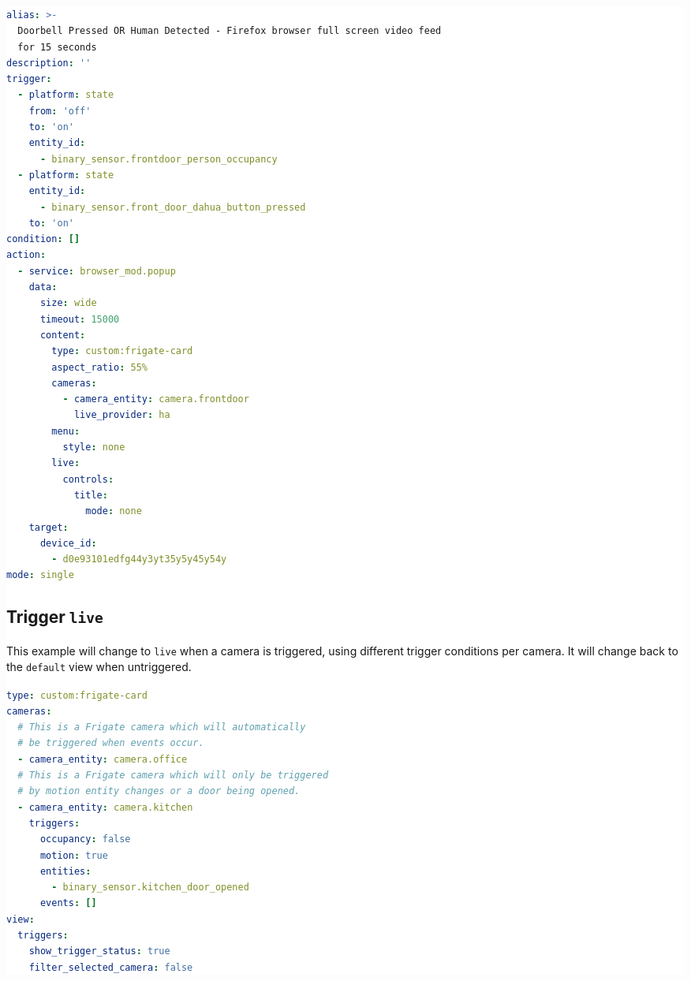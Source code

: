 ```yaml
alias: >-
  Doorbell Pressed OR Human Detected - Firefox browser full screen video feed
  for 15 seconds
description: ''
trigger:
  - platform: state
    from: 'off'
    to: 'on'
    entity_id:
      - binary_sensor.frontdoor_person_occupancy
  - platform: state
    entity_id:
      - binary_sensor.front_door_dahua_button_pressed
    to: 'on'
condition: []
action:
  - service: browser_mod.popup
    data:
      size: wide
      timeout: 15000
      content:
        type: custom:frigate-card
        aspect_ratio: 55%
        cameras:
          - camera_entity: camera.frontdoor
            live_provider: ha
        menu:
          style: none
        live:
          controls:
            title:
              mode: none
    target:
      device_id:
        - d0e93101edfg44y3yt35y5y45y54y
mode: single
```

## Trigger `live`

This example will change to `live` when a camera is triggered, using different
trigger conditions per camera. It will change back to the `default` view when
untriggered.

```yaml
type: custom:frigate-card
cameras:
  # This is a Frigate camera which will automatically
  # be triggered when events occur.
  - camera_entity: camera.office
  # This is a Frigate camera which will only be triggered
  # by motion entity changes or a door being opened.
  - camera_entity: camera.kitchen
    triggers:
      occupancy: false
      motion: true
      entities:
        - binary_sensor.kitchen_door_opened
      events: []
view:
  triggers:
    show_trigger_status: true
    filter_selected_camera: false
```